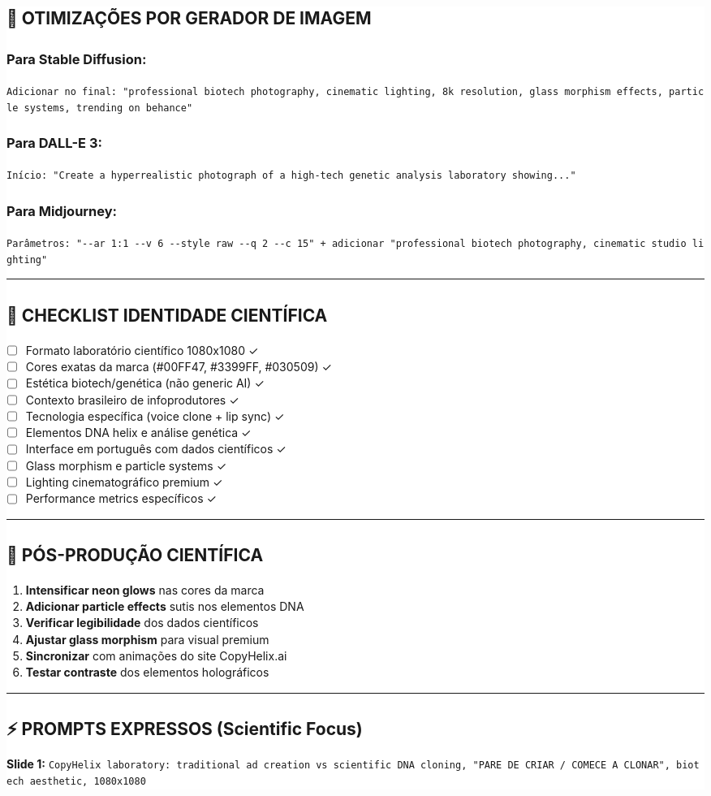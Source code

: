 
## 🔧 OTIMIZAÇÕES POR GERADOR DE IMAGEM

### Para Stable Diffusion:
```
Adicionar no final: "professional biotech photography, cinematic lighting, 8k resolution, glass morphism effects, particle systems, trending on behance"
```

### Para DALL-E 3:
```
Início: "Create a hyperrealistic photograph of a high-tech genetic analysis laboratory showing..."
```

### Para Midjourney:
```
Parâmetros: "--ar 1:1 --v 6 --style raw --q 2 --c 15" + adicionar "professional biotech photography, cinematic studio lighting"
```

---

## 📝 CHECKLIST IDENTIDADE CIENTÍFICA

- [ ] Formato laboratório científico 1080x1080 ✓
- [ ] Cores exatas da marca (#00FF47, #3399FF, #030509) ✓
- [ ] Estética biotech/genética (não generic AI) ✓
- [ ] Contexto brasileiro de infoprodutores ✓
- [ ] Tecnologia específica (voice clone + lip sync) ✓
- [ ] Elementos DNA helix e análise genética ✓
- [ ] Interface em português com dados científicos ✓
- [ ] Glass morphism e particle systems ✓
- [ ] Lighting cinematográfico premium ✓
- [ ] Performance metrics específicos ✓

---

## 🎯 PÓS-PRODUÇÃO CIENTÍFICA

1. **Intensificar neon glows** nas cores da marca
2. **Adicionar particle effects** sutis nos elementos DNA
3. **Verificar legibilidade** dos dados científicos
4. **Ajustar glass morphism** para visual premium
5. **Sincronizar** com animações do site CopyHelix.ai
6. **Testar contraste** dos elementos holográficos

---

## ⚡ PROMPTS EXPRESSOS (Scientific Focus)

**Slide 1:**
`CopyHelix laboratory: traditional ad creation vs scientific DNA cloning, "PARE DE CRIAR / COMECE A CLONAR", biotech aesthetic, 1080x1080`
